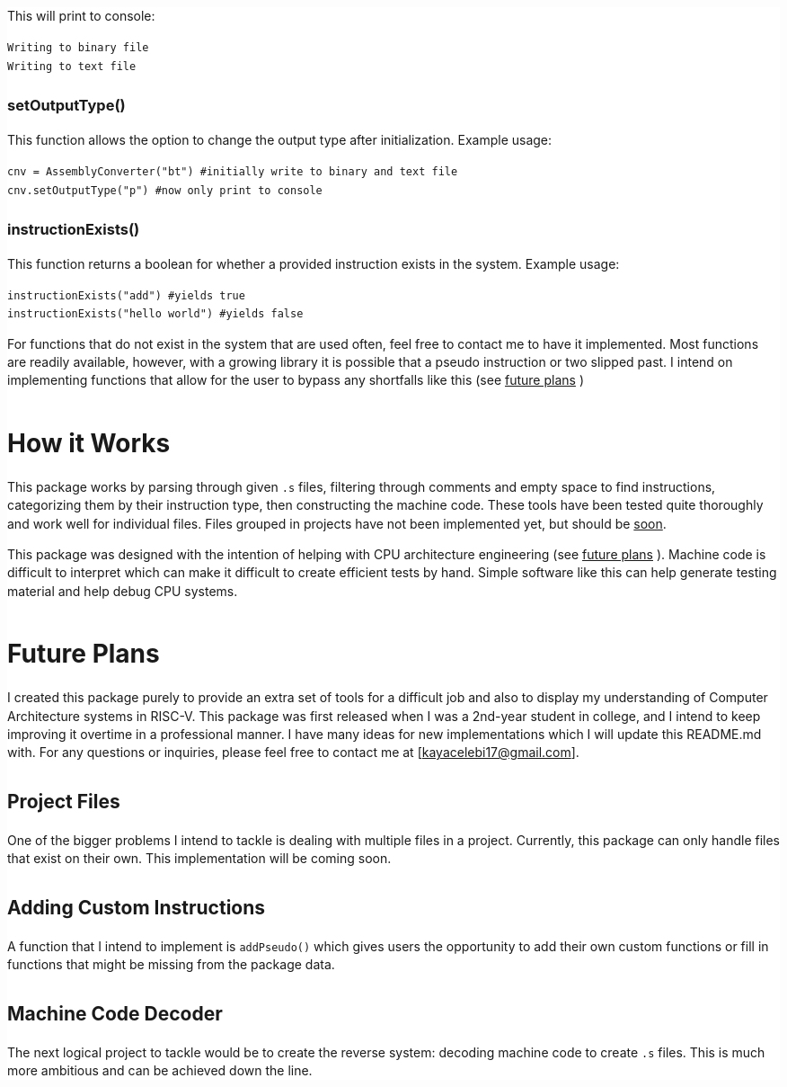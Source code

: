 This will print to console:
    
    Writing to binary file
    Writing to text file

### setOutputType()

This function allows the option to change the output type after initialization. Example usage:

    cnv = AssemblyConverter("bt") #initially write to binary and text file
    cnv.setOutputType("p") #now only print to console

### instructionExists()

This function returns a boolean for whether a provided instruction exists in the system. Example usage:

    instructionExists("add") #yields true
    instructionExists("hello world") #yields false
    

For functions that do not exist in the system that are used often, feel free to contact me to have it implemented. Most functions are readily available, however, with a growing library it is possible that a pseudo instruction or two slipped past. I intend on implementing functions that allow for the user to bypass any shortfalls like this (see [future plans](#future-plans) )
# How it Works

This package works by parsing through given `.s` files, filtering through comments and empty space to find instructions, categorizing them by their instruction type, then constructing the machine code. These tools have been tested quite thoroughly and work well for individual files. Files grouped in projects have not been implemented yet, but should be [soon](#future-plans).

This package was designed with the intention of helping with CPU architecture engineering (see [future plans](#future-plans) ). Machine code is difficult to interpret which can make it difficult to create efficient tests by hand. Simple software like this can help generate testing material and help debug CPU systems. 

# Future Plans

I created this package purely to provide an extra set of tools for a difficult job and also to display my understanding of Computer Architecture systems in RISC-V. This package was first released when I was a 2nd-year student in college, and I intend to keep improving it overtime in a professional manner. I have many ideas for new implementations which I will update this README.md with. For any questions or inquiries, please feel free to contact me at [kayacelebi17@gmail.com].

## Project Files

One of the bigger problems I intend to tackle is dealing with multiple files in a project. Currently, this package can only handle files that exist on their own. This implementation will be coming soon. 

## Adding Custom Instructions
A function that I intend to implement is `addPseudo()` which gives users the opportunity to add their own custom functions or fill in functions that might be missing from the package data. 

## Machine Code Decoder
The next logical project to tackle would be to create the reverse system: decoding machine code to create `.s` files. This is much more ambitious and can be achieved down the line. 
